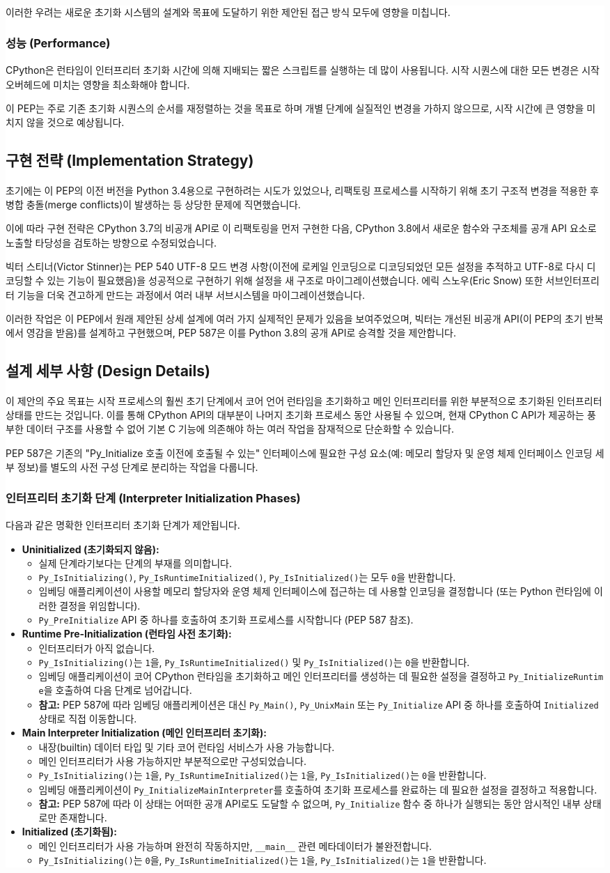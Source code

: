 이러한 우려는 새로운 초기화 시스템의 설계와 목표에 도달하기 위한 제안된 접근 방식 모두에 영향을 미칩니다.

### 성능 (Performance)
CPython은 런타임이 인터프리터 초기화 시간에 의해 지배되는 짧은 스크립트를 실행하는 데 많이 사용됩니다. 시작 시퀀스에 대한 모든 변경은 시작 오버헤드에 미치는 영향을 최소화해야 합니다.

이 PEP는 주로 기존 초기화 시퀀스의 순서를 재정렬하는 것을 목표로 하며 개별 단계에 실질적인 변경을 가하지 않으므로, 시작 시간에 큰 영향을 미치지 않을 것으로 예상됩니다.

## 구현 전략 (Implementation Strategy)
초기에는 이 PEP의 이전 버전을 Python 3.4용으로 구현하려는 시도가 있었으나, 리팩토링 프로세스를 시작하기 위해 초기 구조적 변경을 적용한 후 병합 충돌(merge conflicts)이 발생하는 등 상당한 문제에 직면했습니다.

이에 따라 구현 전략은 CPython 3.7의 비공개 API로 이 리팩토링을 먼저 구현한 다음, CPython 3.8에서 새로운 함수와 구조체를 공개 API 요소로 노출할 타당성을 검토하는 방향으로 수정되었습니다.

빅터 스티너(Victor Stinner)는 PEP 540 UTF-8 모드 변경 사항(이전에 로케일 인코딩으로 디코딩되었던 모든 설정을 추적하고 UTF-8로 다시 디코딩할 수 있는 기능이 필요했음)을 성공적으로 구현하기 위해 설정을 새 구조로 마이그레이션했습니다. 에릭 스노우(Eric Snow) 또한 서브인터프리터 기능을 더욱 견고하게 만드는 과정에서 여러 내부 서브시스템을 마이그레이션했습니다.

이러한 작업은 이 PEP에서 원래 제안된 상세 설계에 여러 가지 실제적인 문제가 있음을 보여주었으며, 빅터는 개선된 비공개 API(이 PEP의 초기 반복에서 영감을 받음)를 설계하고 구현했으며, PEP 587은 이를 Python 3.8의 공개 API로 승격할 것을 제안합니다.

## 설계 세부 사항 (Design Details)

이 제안의 주요 목표는 시작 프로세스의 훨씬 초기 단계에서 코어 언어 런타임을 초기화하고 메인 인터프리터를 위한 부분적으로 초기화된 인터프리터 상태를 만드는 것입니다. 이를 통해 CPython API의 대부분이 나머지 초기화 프로세스 동안 사용될 수 있으며, 현재 CPython C API가 제공하는 풍부한 데이터 구조를 사용할 수 없어 기본 C 기능에 의존해야 하는 여러 작업을 잠재적으로 단순화할 수 있습니다.

PEP 587은 기존의 "Py_Initialize 호출 이전에 호출될 수 있는" 인터페이스에 필요한 구성 요소(예: 메모리 할당자 및 운영 체제 인터페이스 인코딩 세부 정보)를 별도의 사전 구성 단계로 분리하는 작업을 다룹니다.

### 인터프리터 초기화 단계 (Interpreter Initialization Phases)

다음과 같은 명확한 인터프리터 초기화 단계가 제안됩니다.

*   **Uninitialized (초기화되지 않음):**
    *   실제 단계라기보다는 단계의 부재를 의미합니다.
    *   `Py_IsInitializing()`, `Py_IsRuntimeInitialized()`, `Py_IsInitialized()`는 모두 `0`을 반환합니다.
    *   임베딩 애플리케이션이 사용할 메모리 할당자와 운영 체제 인터페이스에 접근하는 데 사용할 인코딩을 결정합니다 (또는 Python 런타임에 이러한 결정을 위임합니다).
    *   `Py_PreInitialize` API 중 하나를 호출하여 초기화 프로세스를 시작합니다 (PEP 587 참조).
*   **Runtime Pre-Initialization (런타임 사전 초기화):**
    *   인터프리터가 아직 없습니다.
    *   `Py_IsInitializing()`는 `1`을, `Py_IsRuntimeInitialized()` 및 `Py_IsInitialized()`는 `0`을 반환합니다.
    *   임베딩 애플리케이션이 코어 CPython 런타임을 초기화하고 메인 인터프리터를 생성하는 데 필요한 설정을 결정하고 `Py_InitializeRuntime`을 호출하여 다음 단계로 넘어갑니다.
    *   **참고:** PEP 587에 따라 임베딩 애플리케이션은 대신 `Py_Main()`, `Py_UnixMain` 또는 `Py_Initialize` API 중 하나를 호출하여 `Initialized` 상태로 직접 이동합니다.
*   **Main Interpreter Initialization (메인 인터프리터 초기화):**
    *   내장(builtin) 데이터 타입 및 기타 코어 런타임 서비스가 사용 가능합니다.
    *   메인 인터프리터가 사용 가능하지만 부분적으로만 구성되었습니다.
    *   `Py_IsInitializing()`는 `1`을, `Py_IsRuntimeInitialized()`는 `1`을, `Py_IsInitialized()`는 `0`을 반환합니다.
    *   임베딩 애플리케이션이 `Py_InitializeMainInterpreter`를 호출하여 초기화 프로세스를 완료하는 데 필요한 설정을 결정하고 적용합니다.
    *   **참고:** PEP 587에 따라 이 상태는 어떠한 공개 API로도 도달할 수 없으며, `Py_Initialize` 함수 중 하나가 실행되는 동안 암시적인 내부 상태로만 존재합니다.
*   **Initialized (초기화됨):**
    *   메인 인터프리터가 사용 가능하며 완전히 작동하지만, `__main__` 관련 메타데이터가 불완전합니다.
    *   `Py_IsInitializing()`는 `0`을, `Py_IsRuntimeInitialized()`는 `1`을, `Py_IsInitialized()`는 `1`을 반환합니다.
